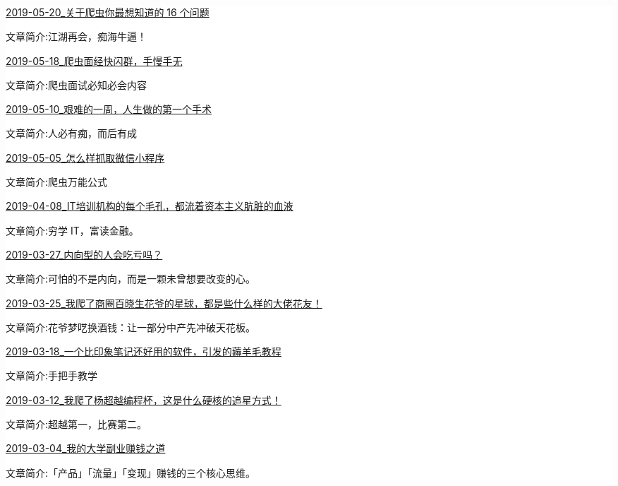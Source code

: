 [2019-05-20_关于爬虫你最想知道的 16 个问题](http://mp.weixin.qq.com/s?__biz=MzIxMzgyOTg1MQ==&amp;mid=2247486361&amp;idx=1&amp;sn=bc22405e11aa9488604053a27716b922&amp;chksm=97b19a2da0c6133b8e0fd98062bb92a39d07ef20de9c33a9a55a82c8ca5b51985c98495c0d6b&amp;scene=27#wechat_redirect)

文章简介:江湖再会，痴海牛逼！

[2019-05-18_爬虫面经快闪群，手慢手无](http://mp.weixin.qq.com/s?__biz=MzIxMzgyOTg1MQ==&amp;mid=2247486347&amp;idx=1&amp;sn=f0bb150891bdec418ae298f5a99a0d51&amp;chksm=97b19a3fa0c613297a4c7692c839eda9008283f28d6a47667a69e857af9205d78ca2731b400f&amp;scene=27#wechat_redirect)

文章简介:爬虫面试必知必会内容

[2019-05-10_艰难的一周，人生做的第一个手术](http://mp.weixin.qq.com/s?__biz=MzIxMzgyOTg1MQ==&amp;mid=2247486322&amp;idx=1&amp;sn=7223f212521f4bc967aa8f827c7cb4ff&amp;chksm=97b19ac6a0c613d0cd68e4a2c960dfd53f158033238ef5f7488f0357703eb6983802d2fa8e7a&amp;scene=27#wechat_redirect)

文章简介:人必有痴，而后有成

[2019-05-05_怎么样抓取微信小程序](http://mp.weixin.qq.com/s?__biz=MzIxMzgyOTg1MQ==&amp;mid=2247486308&amp;idx=1&amp;sn=6732b3c7af838c0959486ad4bbc9309b&amp;chksm=97b19ad0a0c613c6a942b3b6507f3567f9666d0dd8889a10dbf3240d8cb8aa012f00b1ac4294&amp;scene=27#wechat_redirect)

文章简介:爬虫万能公式

[2019-04-08_IT培训机构的每个毛孔，都流着资本主义肮脏的血液](http://mp.weixin.qq.com/s?__biz=MzIxMzgyOTg1MQ==&amp;mid=2247486240&amp;idx=1&amp;sn=2b02459bc09a81bb5e2850f5d4e6dd2d&amp;chksm=97b19a94a0c61382bd7359f5657b5b470b484127156fd57eb099c290fa782a92278c85499d00&amp;scene=27#wechat_redirect)

文章简介:穷学 IT，富读金融。

[2019-03-27_内向型的人会吃亏吗？](http://mp.weixin.qq.com/s?__biz=MzIxMzgyOTg1MQ==&amp;mid=2247486201&amp;idx=1&amp;sn=becefb964774742ca300385c331add4d&amp;chksm=97b19b4da0c6125ba41eec01dcfc910d9f54b02e0fa241b70944d7151261c1544c6c82761a1e&amp;scene=27#wechat_redirect)

文章简介:可怕的不是内向，而是一颗未曾想要改变的心。

[2019-03-25_我爬了商圈百晓生花爷的星球，都是些什么样的大佬花友！](http://mp.weixin.qq.com/s?__biz=MzIxMzgyOTg1MQ==&amp;mid=2247486196&amp;idx=1&amp;sn=9374c95ee26c186414d6daf34a3ffc36&amp;chksm=97b19b40a0c61256fee9fabcbe1f6fd22aa13ed8757e77e222b1e2f00a3249ce442af106d28e&amp;scene=27#wechat_redirect)

文章简介:花爷梦呓换酒钱：让一部分中产先冲破天花板。

[2019-03-18_一个比印象笔记还好用的软件，引发的薅羊毛教程](http://mp.weixin.qq.com/s?__biz=MzIxMzgyOTg1MQ==&amp;mid=2247486149&amp;idx=1&amp;sn=1f56616477d6278c66a355a447880e15&amp;chksm=97b19b71a0c61267aa6b655ec6cc7e286c623cd578d0f6d39a324fb01d6c7ea9a75a1fa51bde&amp;scene=27#wechat_redirect)

文章简介:手把手教学

[2019-03-12_我爬了杨超越编程杯，这是什么硬核的追星方式！](http://mp.weixin.qq.com/s?__biz=MzIxMzgyOTg1MQ==&amp;mid=2247486093&amp;idx=1&amp;sn=f59aadfcbcda27ca9a18cc190b7c72e5&amp;chksm=97b19b39a0c6122f106e6efcbec26d1602fca60b0ec6bf6c59f9727039bff83bd0475dda55d3&amp;scene=27#wechat_redirect)

文章简介:超越第一，比赛第二。

[2019-03-04_我的大学副业赚钱之道](http://mp.weixin.qq.com/s?__biz=MzIxMzgyOTg1MQ==&amp;mid=2247486039&amp;idx=1&amp;sn=a6560bf4d457a676285a4ba58e82354d&amp;chksm=97b19be3a0c612f59814306ce18e282cdc086ec83999e5d280f061791603972680b84bca75b2&amp;scene=27#wechat_redirect)

文章简介:「产品」「流量」「变现」赚钱的三个核心思维。
